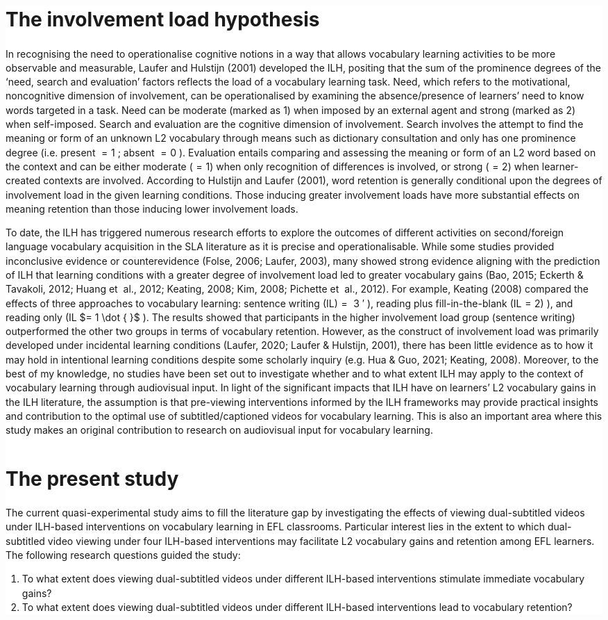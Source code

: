 # The involvement load hypothesis

In recognising the need to operationalise cognitive notions in a way that allows vocabulary learning activities to be more observable and measurable, Laufer and Hulstijn (2001) developed the ILH, positing that the sum of the prominence degrees of the ‘need, search and evaluation’ factors reflects the load of a vocabulary learning task. Need, which refers to the motivational, noncognitive dimension of involvement, can be operationalised by examining the absence/presence of learners’ need to know words targeted in a task. Need can be moderate (marked as 1) when imposed by an external agent and strong (marked as 2) when self-imposed. Search and evaluation are the cognitive dimension of involvement. Search involves the attempt to find the meaning or form of an unknown L2 vocabulary through means such as dictionary consultation and only has one prominence degree (i.e. present $= 1$ ; absent $= 0$ ). Evaluation entails comparing and assessing the meaning or form of an L2 word based on the context and can be either moderate $\left( = 1 \right)$ when only recognition of differences is involved, or strong $( = 2 )$ when learner-created contexts are involved. According to Hulstijn and Laufer (2001), word retention is generally conditional upon the degrees of involvement load in the given learning conditions. Those inducing greater involvement loads have more substantial effects on meaning retention than those inducing lower involvement loads.

To date, the ILH has triggered numerous research efforts to explore the outcomes of different activities on second/foreign language vocabulary acquisition in the SLA literature as it is precise and operationalisable. While some studies provided inconclusive evidence or counterevidence (Folse, 2006; Laufer, 2003), many showed strong evidence aligning with the prediction of ILH that learning conditions with a greater degree of involvement load led to greater vocabulary gains (Bao, 2015; Eckerth & Tavakoli, 2012; Huang et  al., 2012; Keating, 2008; Kim, 2008; Pichette et  al., 2012). For example, Keating (2008) compared the effects of three approaches to vocabulary learning: sentence writing $\left( \mathrm { I L } \right) = \mathrm { \ } 3 \mathrm { \ ' }$ ), reading plus fill-in-the-blank $( \mathrm { I L } = 2 )$ ), and reading only (IL $= 1 \dot { }$ ). The results showed that participants in the higher involvement load group (sentence writing) outperformed the other two groups in terms of vocabulary retention. However, as the construct of involvement load was primarily developed under incidental learning conditions (Laufer, 2020; Laufer & Hulstijn, 2001), there has been little evidence as to how it may hold in intentional learning conditions despite some scholarly inquiry (e.g. Hua & Guo, 2021; Keating, 2008). Moreover, to the best of my knowledge, no studies have been set out to investigate whether and to what extent ILH may apply to the context of vocabulary learning through audiovisual input. In light of the significant impacts that ILH have on learners’ L2 vocabulary gains in the ILH literature, the assumption is that pre-viewing interventions informed by the ILH frameworks may provide practical insights and contribution to the optimal use of subtitled/captioned videos for vocabulary learning. This is also an important area where this study makes an original contribution to research on audiovisual input for vocabulary learning.

# The present study

The current quasi-experimental study aims to fill the literature gap by investigating the effects of viewing dual-subtitled videos under ILH-based interventions on vocabulary learning in EFL classrooms. Particular interest lies in the extent to which dual-subtitled video viewing under four ILH-based interventions may facilitate L2 vocabulary gains and retention among EFL learners. The following research questions guided the study:

1. To what extent does viewing dual-subtitled videos under different ILH-based interventions stimulate immediate vocabulary gains?   
2. To what extent does viewing dual-subtitled videos under different ILH-based interventions lead to vocabulary retention?
